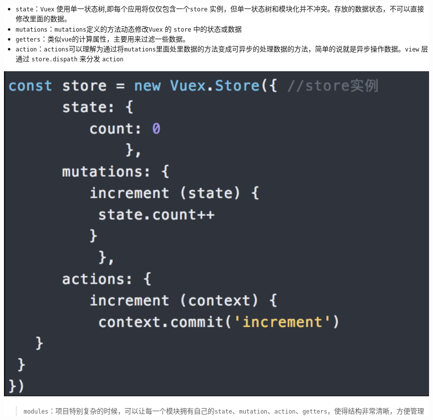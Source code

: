 - `state`：`Vuex` 使用单一状态树,即每个应用将仅仅包含一个`store` 实例，但单一状态树和模块化并不冲突。存放的数据状态，不可以直接修改里面的数据。
- `mutations`：`mutations`定义的方法动态修改`Vuex` 的 `store` 中的状态或数据
- `getters`：类似`vue`的计算属性，主要用来过滤一些数据。
- `action`：`actions`可以理解为通过将`mutations`里面处里数据的方法变成可异步的处理数据的方法，简单的说就是异步操作数据。`view` 层通过 `store.dispath` 来分发 `action`

![Image 1](_media/82ab5969171f47b48897e9aac9ae83c0.png)

> `modules`：项目特别复杂的时候，可以让每一个模块拥有自己的`state`、`mutation`、`action`、`getters`，使得结构非常清晰，方便管理
